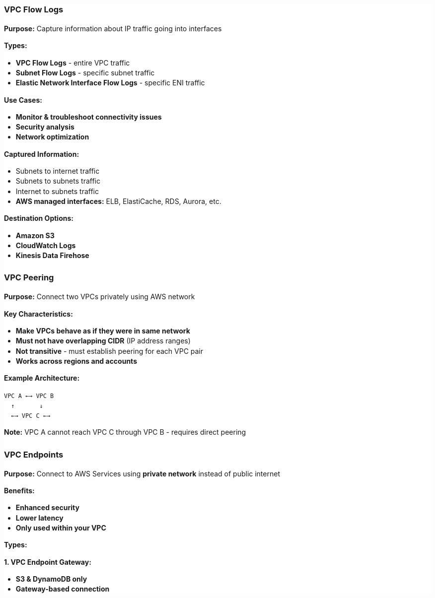 ### **VPC Flow Logs**
**Purpose:** Capture information about IP traffic going into interfaces

**Types:**
- **VPC Flow Logs** - entire VPC traffic
- **Subnet Flow Logs** - specific subnet traffic  
- **Elastic Network Interface Flow Logs** - specific ENI traffic

**Use Cases:**
- **Monitor & troubleshoot connectivity issues**
- **Security analysis**
- **Network optimization**

**Captured Information:**
- Subnets to internet traffic
- Subnets to subnets traffic
- Internet to subnets traffic
- **AWS managed interfaces:** ELB, ElastiCache, RDS, Aurora, etc.

**Destination Options:**
- **Amazon S3**
- **CloudWatch Logs**
- **Kinesis Data Firehose**

### **VPC Peering**
**Purpose:** Connect two VPCs privately using AWS network

**Key Characteristics:**
- **Make VPCs behave as if they were in same network**
- **Must not have overlapping CIDR** (IP address ranges)
- **Not transitive** - must establish peering for each VPC pair
- **Works across regions and accounts**

**Example Architecture:**
```
VPC A ←→ VPC B
  ↑       ↓
  ←→ VPC C ←→
```
**Note:** VPC A cannot reach VPC C through VPC B - requires direct peering

### **VPC Endpoints**
**Purpose:** Connect to AWS Services using **private network** instead of public internet

**Benefits:**
- **Enhanced security**
- **Lower latency**
- **Only used within your VPC**

**Types:**

**1. VPC Endpoint Gateway:**
- **S3 & DynamoDB only**
- **Gateway-based connection**
